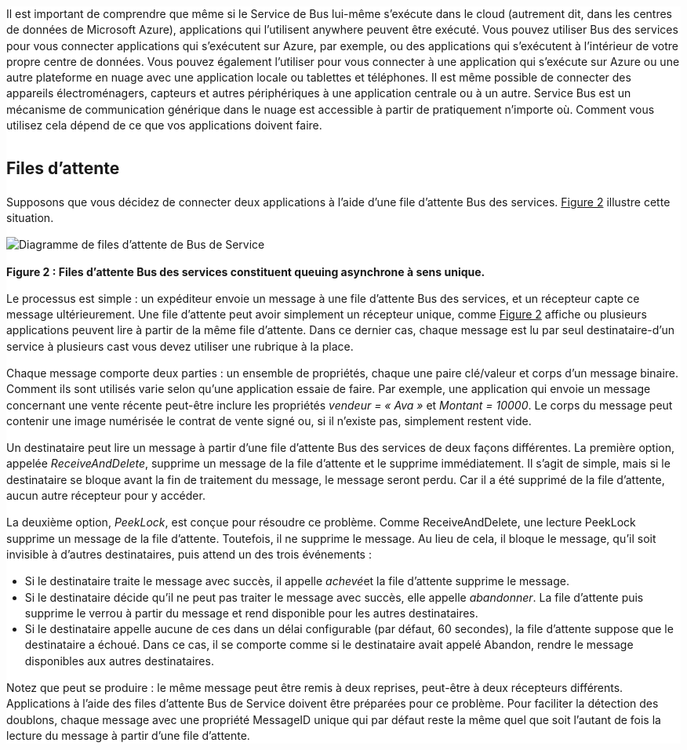 Il est important de comprendre que même si le Service de Bus lui-même s’exécute dans le cloud (autrement dit, dans les centres de données de Microsoft Azure), applications qui l’utilisent anywhere peuvent être exécuté. Vous pouvez utiliser Bus des services pour vous connecter applications qui s’exécutent sur Azure, par exemple, ou des applications qui s’exécutent à l’intérieur de votre propre centre de données. Vous pouvez également l’utiliser pour vous connecter à une application qui s’exécute sur Azure ou une autre plateforme en nuage avec une application locale ou tablettes et téléphones. Il est même possible de connecter des appareils électroménagers, capteurs et autres périphériques à une application centrale ou à un autre. Service Bus est un mécanisme de communication générique dans le nuage est accessible à partir de pratiquement n’importe où. Comment vous utilisez cela dépend de ce que vos applications doivent faire.


## <a name="queues"></a>Files d’attente

Supposons que vous décidez de connecter deux applications à l’aide d’une file d’attente Bus des services. [Figure 2](#Fig2) illustre cette situation.

<a name="Fig2"></a>![Diagramme de files d’attente de Bus de Service][queues]
 
**Figure 2 : Files d’attente Bus des services constituent queuing asynchrone à sens unique.**

Le processus est simple : un expéditeur envoie un message à une file d’attente Bus des services, et un récepteur capte ce message ultérieurement. Une file d’attente peut avoir simplement un récepteur unique, comme [Figure 2](#Fig2) affiche ou plusieurs applications peuvent lire à partir de la même file d’attente. Dans ce dernier cas, chaque message est lu par seul destinataire-d’un service à plusieurs cast vous devez utiliser une rubrique à la place.

Chaque message comporte deux parties : un ensemble de propriétés, chaque une paire clé/valeur et corps d’un message binaire. Comment ils sont utilisés varie selon qu’une application essaie de faire. Par exemple, une application qui envoie un message concernant une vente récente peut-être inclure les propriétés *vendeur = « Ava »* et *Montant = 10000*. Le corps du message peut contenir une image numérisée le contrat de vente signé ou, si il n’existe pas, simplement restent vide.

Un destinataire peut lire un message à partir d’une file d’attente Bus des services de deux façons différentes. La première option, appelée *ReceiveAndDelete*, supprime un message de la file d’attente et le supprime immédiatement. Il s’agit de simple, mais si le destinataire se bloque avant la fin de traitement du message, le message seront perdu. Car il a été supprimé de la file d’attente, aucun autre récepteur pour y accéder. 

La deuxième option, *PeekLock*, est conçue pour résoudre ce problème. Comme ReceiveAndDelete, une lecture PeekLock supprime un message de la file d’attente. Toutefois, il ne supprime le message. Au lieu de cela, il bloque le message, qu’il soit invisible à d’autres destinataires, puis attend un des trois événements :

- Si le destinataire traite le message avec succès, il appelle *achevé*et la file d’attente supprime le message. 
- Si le destinataire décide qu’il ne peut pas traiter le message avec succès, elle appelle *abandonner*. La file d’attente puis supprime le verrou à partir du message et rend disponible pour les autres destinataires.
- Si le destinataire appelle aucune de ces dans un délai configurable (par défaut, 60 secondes), la file d’attente suppose que le destinataire a échoué. Dans ce cas, il se comporte comme si le destinataire avait appelé Abandon, rendre le message disponibles aux autres destinataires.

Notez que peut se produire : le même message peut être remis à deux reprises, peut-être à deux récepteurs différents. Applications à l’aide des files d’attente Bus de Service doivent être préparées pour ce problème. Pour faciliter la détection des doublons, chaque message avec une propriété MessageID unique qui par défaut reste la même quel que soit l’autant de fois la lecture du message à partir d’une file d’attente. 


[svc-bus]: ./media/hybrid-solutions/SvcBus_01_architecture.png
[queues]: ./media/hybrid-solutions/SvcBus_02_queues.png
[topics-subs]: ./media/hybrid-solutions/SvcBus_03_topicsandsubscriptions.png
[relay]: ./media/hybrid-solutions/SvcBus_04_relay.png
[Vue d’ensemble des Hubs événement]: https://msdn.microsoft.com/library/azure/dn836025.aspx